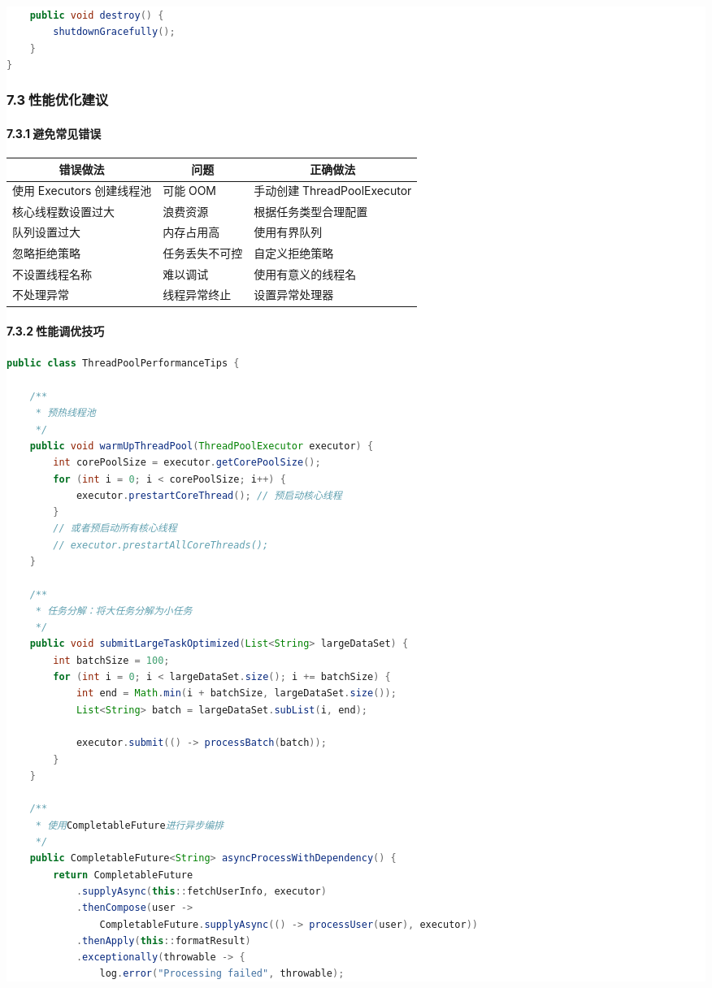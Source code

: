 ```java
    public void destroy() {
        shutdownGracefully();
    }
}
```

### 7.3 性能优化建议

#### 7.3.1 避免常见错误

| 错误做法                  | 问题           | 正确做法                    |
| ------------------------- | -------------- | --------------------------- |
| 使用 Executors 创建线程池 | 可能 OOM       | 手动创建 ThreadPoolExecutor |
| 核心线程数设置过大        | 浪费资源       | 根据任务类型合理配置        |
| 队列设置过大              | 内存占用高     | 使用有界队列                |
| 忽略拒绝策略              | 任务丢失不可控 | 自定义拒绝策略              |
| 不设置线程名称            | 难以调试       | 使用有意义的线程名          |
| 不处理异常                | 线程异常终止   | 设置异常处理器              |

#### 7.3.2 性能调优技巧

```java
public class ThreadPoolPerformanceTips {

    /**
     * 预热线程池
     */
    public void warmUpThreadPool(ThreadPoolExecutor executor) {
        int corePoolSize = executor.getCorePoolSize();
        for (int i = 0; i < corePoolSize; i++) {
            executor.prestartCoreThread(); // 预启动核心线程
        }
        // 或者预启动所有核心线程
        // executor.prestartAllCoreThreads();
    }

    /**
     * 任务分解：将大任务分解为小任务
     */
    public void submitLargeTaskOptimized(List<String> largeDataSet) {
        int batchSize = 100;
        for (int i = 0; i < largeDataSet.size(); i += batchSize) {
            int end = Math.min(i + batchSize, largeDataSet.size());
            List<String> batch = largeDataSet.subList(i, end);

            executor.submit(() -> processBatch(batch));
        }
    }

    /**
     * 使用CompletableFuture进行异步编排
     */
    public CompletableFuture<String> asyncProcessWithDependency() {
        return CompletableFuture
            .supplyAsync(this::fetchUserInfo, executor)
            .thenCompose(user ->
                CompletableFuture.supplyAsync(() -> processUser(user), executor))
            .thenApply(this::formatResult)
            .exceptionally(throwable -> {
                log.error("Processing failed", throwable);
```